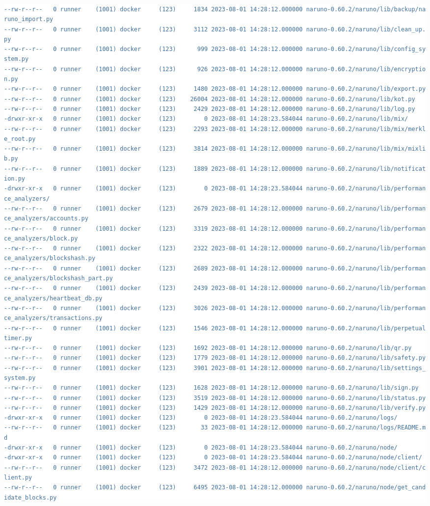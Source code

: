 ```diff
--rw-r--r--   0 runner    (1001) docker     (123)     1834 2023-08-01 14:28:12.000000 naruno-0.60.2/naruno/lib/backup/naruno_import.py
--rw-r--r--   0 runner    (1001) docker     (123)     3112 2023-08-01 14:28:12.000000 naruno-0.60.2/naruno/lib/clean_up.py
--rw-r--r--   0 runner    (1001) docker     (123)      999 2023-08-01 14:28:12.000000 naruno-0.60.2/naruno/lib/config_system.py
--rw-r--r--   0 runner    (1001) docker     (123)      926 2023-08-01 14:28:12.000000 naruno-0.60.2/naruno/lib/encryption.py
--rw-r--r--   0 runner    (1001) docker     (123)     1480 2023-08-01 14:28:12.000000 naruno-0.60.2/naruno/lib/export.py
--rw-r--r--   0 runner    (1001) docker     (123)    26004 2023-08-01 14:28:12.000000 naruno-0.60.2/naruno/lib/kot.py
--rw-r--r--   0 runner    (1001) docker     (123)     2429 2023-08-01 14:28:12.000000 naruno-0.60.2/naruno/lib/log.py
-drwxr-xr-x   0 runner    (1001) docker     (123)        0 2023-08-01 14:28:23.584044 naruno-0.60.2/naruno/lib/mix/
--rw-r--r--   0 runner    (1001) docker     (123)     2293 2023-08-01 14:28:12.000000 naruno-0.60.2/naruno/lib/mix/merkle_root.py
--rw-r--r--   0 runner    (1001) docker     (123)     3814 2023-08-01 14:28:12.000000 naruno-0.60.2/naruno/lib/mix/mixlib.py
--rw-r--r--   0 runner    (1001) docker     (123)     1889 2023-08-01 14:28:12.000000 naruno-0.60.2/naruno/lib/notification.py
-drwxr-xr-x   0 runner    (1001) docker     (123)        0 2023-08-01 14:28:23.584044 naruno-0.60.2/naruno/lib/performance_analyzers/
--rw-r--r--   0 runner    (1001) docker     (123)     2679 2023-08-01 14:28:12.000000 naruno-0.60.2/naruno/lib/performance_analyzers/accounts.py
--rw-r--r--   0 runner    (1001) docker     (123)     3319 2023-08-01 14:28:12.000000 naruno-0.60.2/naruno/lib/performance_analyzers/block.py
--rw-r--r--   0 runner    (1001) docker     (123)     2322 2023-08-01 14:28:12.000000 naruno-0.60.2/naruno/lib/performance_analyzers/blockshash.py
--rw-r--r--   0 runner    (1001) docker     (123)     2689 2023-08-01 14:28:12.000000 naruno-0.60.2/naruno/lib/performance_analyzers/blockshash_part.py
--rw-r--r--   0 runner    (1001) docker     (123)     2439 2023-08-01 14:28:12.000000 naruno-0.60.2/naruno/lib/performance_analyzers/heartbeat_db.py
--rw-r--r--   0 runner    (1001) docker     (123)     3026 2023-08-01 14:28:12.000000 naruno-0.60.2/naruno/lib/performance_analyzers/transactions.py
--rw-r--r--   0 runner    (1001) docker     (123)     1546 2023-08-01 14:28:12.000000 naruno-0.60.2/naruno/lib/perpetualtimer.py
--rw-r--r--   0 runner    (1001) docker     (123)     1692 2023-08-01 14:28:12.000000 naruno-0.60.2/naruno/lib/qr.py
--rw-r--r--   0 runner    (1001) docker     (123)     1779 2023-08-01 14:28:12.000000 naruno-0.60.2/naruno/lib/safety.py
--rw-r--r--   0 runner    (1001) docker     (123)     3901 2023-08-01 14:28:12.000000 naruno-0.60.2/naruno/lib/settings_system.py
--rw-r--r--   0 runner    (1001) docker     (123)     1628 2023-08-01 14:28:12.000000 naruno-0.60.2/naruno/lib/sign.py
--rw-r--r--   0 runner    (1001) docker     (123)     3519 2023-08-01 14:28:12.000000 naruno-0.60.2/naruno/lib/status.py
--rw-r--r--   0 runner    (1001) docker     (123)     1429 2023-08-01 14:28:12.000000 naruno-0.60.2/naruno/lib/verify.py
-drwxr-xr-x   0 runner    (1001) docker     (123)        0 2023-08-01 14:28:23.584044 naruno-0.60.2/naruno/logs/
--rw-r--r--   0 runner    (1001) docker     (123)       33 2023-08-01 14:28:12.000000 naruno-0.60.2/naruno/logs/README.md
-drwxr-xr-x   0 runner    (1001) docker     (123)        0 2023-08-01 14:28:23.584044 naruno-0.60.2/naruno/node/
-drwxr-xr-x   0 runner    (1001) docker     (123)        0 2023-08-01 14:28:23.584044 naruno-0.60.2/naruno/node/client/
--rw-r--r--   0 runner    (1001) docker     (123)     3472 2023-08-01 14:28:12.000000 naruno-0.60.2/naruno/node/client/client.py
--rw-r--r--   0 runner    (1001) docker     (123)     6495 2023-08-01 14:28:12.000000 naruno-0.60.2/naruno/node/get_candidate_blocks.py
```